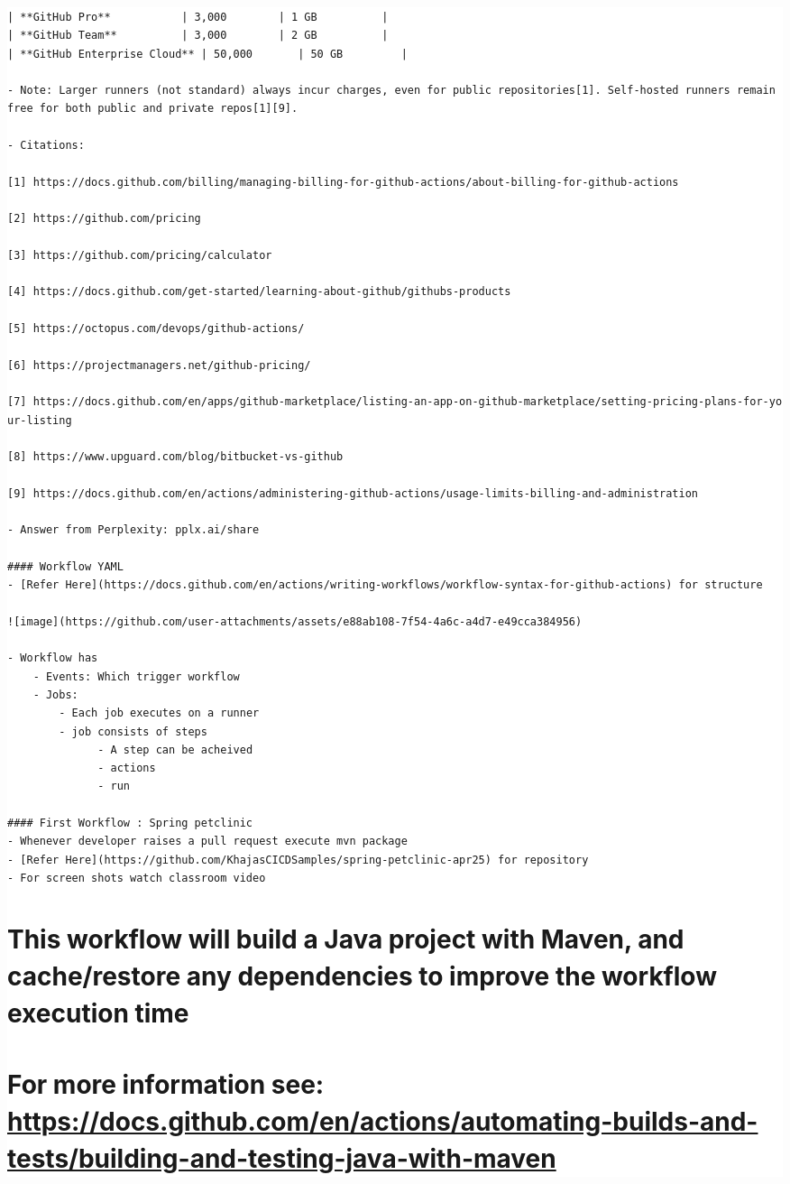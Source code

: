 ```
| **GitHub Pro**           | 3,000        | 1 GB          |
| **GitHub Team**          | 3,000        | 2 GB          |
| **GitHub Enterprise Cloud** | 50,000       | 50 GB         |

- Note: Larger runners (not standard) always incur charges, even for public repositories[1]. Self-hosted runners remain free for both public and private repos[1][9].

- Citations:

[1] https://docs.github.com/billing/managing-billing-for-github-actions/about-billing-for-github-actions

[2] https://github.com/pricing

[3] https://github.com/pricing/calculator

[4] https://docs.github.com/get-started/learning-about-github/githubs-products

[5] https://octopus.com/devops/github-actions/

[6] https://projectmanagers.net/github-pricing/

[7] https://docs.github.com/en/apps/github-marketplace/listing-an-app-on-github-marketplace/setting-pricing-plans-for-your-listing

[8] https://www.upguard.com/blog/bitbucket-vs-github

[9] https://docs.github.com/en/actions/administering-github-actions/usage-limits-billing-and-administration

- Answer from Perplexity: pplx.ai/share

#### Workflow YAML
- [Refer Here](https://docs.github.com/en/actions/writing-workflows/workflow-syntax-for-github-actions) for structure

![image](https://github.com/user-attachments/assets/e88ab108-7f54-4a6c-a4d7-e49cca384956)

- Workflow has
    - Events: Which trigger workflow
    - Jobs:
        - Each job executes on a runner
        - job consists of steps
              - A step can be acheived
              - actions
              - run

#### First Workflow : Spring petclinic
- Whenever developer raises a pull request execute mvn package
- [Refer Here](https://github.com/KhajasCICDSamples/spring-petclinic-apr25) for repository
- For screen shots watch classroom video

```
# This workflow will build a Java project with Maven, and cache/restore any dependencies to improve the workflow execution time
# For more information see: https://docs.github.com/en/actions/automating-builds-and-tests/building-and-testing-java-with-maven
